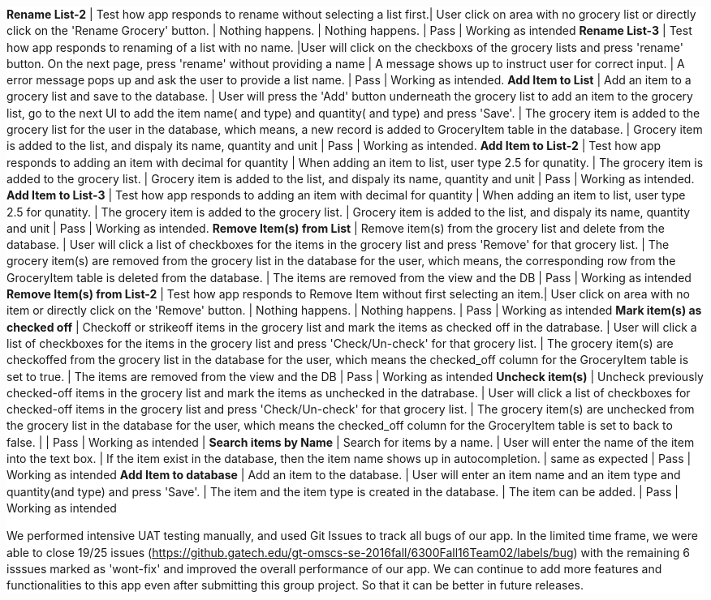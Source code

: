 **Rename List-2**  | Test how app responds to rename without selecting a list first.| User click on area with no grocery list or directly click on the 'Rename Grocery' button. | Nothing happens. | Nothing happens. | Pass | Working as intended
**Rename List-3**  | Test how app responds to renaming of a list with no name.  |User will click on the checkboxs of the grocery lists and press 'rename' button. On the next page, press 'rename' without providing a name | A message shows up to instruct user for correct input. | A error message pops up and ask the user to provide a list name. | Pass | Working as intended.
**Add Item to List** | Add an item to a grocery list and save to the database. | User will press the 'Add' button underneath the grocery list to add an item to the grocery list, go to the next UI to add the item name( and type) and quantity( and type) and press 'Save'. | The grocery item is added to the grocery list for the user in the database, which means, a new record is added to GroceryItem table  in the database. | Grocery item is added to the list, and dispaly its name, quantity and unit | Pass | Working as intended.
**Add Item to List-2** | Test how app responds to adding an item with decimal for quantity | When adding an item to list, user type 2.5 for qunatity. | The grocery item is added to the grocery list. | Grocery item is added to the list, and dispaly its name, quantity and unit | Pass | Working as intended.
**Add Item to List-3** | Test how app responds to adding an item with decimal for quantity | When adding an item to list, user type 2.5 for qunatity. | The grocery item is added to the grocery list. | Grocery item is added to the list, and dispaly its name, quantity and unit | Pass | Working as intended.
**Remove Item(s) from List**  | Remove item(s) from the grocery list and delete from the database.   | User will click a list of checkboxes for the items in the grocery list and press 'Remove' for that grocery list.    | The grocery item(s)  are removed from the grocery list in the database for the user, which means, the corresponding row from the GroceryItem table is deleted from the database. | The items are removed from the view and the DB | Pass | Working as intended
**Remove Item(s) from List-2**  | Test how app responds to Remove Item without first selecting an item.| User click on area with no item or directly click on the 'Remove' button. | Nothing happens. | Nothing happens. | Pass | Working as intended
**Mark item(s) as checked off** | Checkoff or strikeoff items in the grocery list and mark the items as checked off in the datrabase. | User will click a list of checkboxes for the items in the grocery list and press 'Check/Un-check' for that grocery list. | The grocery item(s)  are checkoffed from the grocery list in the database for the user, which means the checked_off column  for the GroceryItem table is set to true. | The items are removed from the view and the DB  | Pass | Working as intended
**Uncheck item(s)** | Uncheck previously checked-off items in the grocery list and mark the items as unchecked in the datrabase. | User will click a list of checkboxes for checked-off items in the grocery list and press 'Check/Un-check' for that grocery list. | The grocery item(s)  are unchecked from the grocery list in the database for the user, which means the checked_off column  for the GroceryItem table is set to back to false. | | Pass | Working as intended  | 
**Search items by Name** | Search for items by a name.  | User will enter the name of the item into the text box. | If the item exist in the database, then the item name shows up in autocompletion. | same as expected | Pass | Working as intended
**Add Item to database**  | Add an item to the database.  | User will enter an item name and an item type and quantity(and type) and press 'Save'. | The item and the item type is created in the database. | The item can be added. | Pass | Working as intended

We performed intensive UAT testing manually, and used Git Issues to track all bugs of our app. In the limited time frame, we were able to close 19/25 issues (https://github.gatech.edu/gt-omscs-se-2016fall/6300Fall16Team02/labels/bug) with the remaining 6 isssues marked as 'wont-fix' and improved the overall performance of our app. We can continue to add more features and functionalities to this app even after submitting this group project. So that it can be better in future releases.
